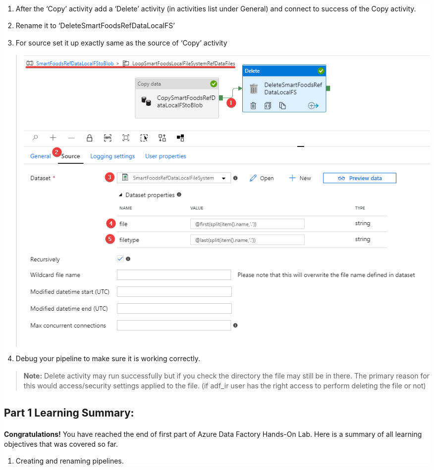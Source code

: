 1.  After the ‘Copy’ activity add a ‘Delete’ activity (in activities
    list under General) and connect to success of the Copy activity.

2.  Rename it to ‘DeleteSmartFoodsRefDataLocalFS’

3.  For source set it up exactly same as the source of ‘Copy’ activity

> ![](.//media/image132.png)

4.  Debug your pipeline to make sure it is working correctly.

> **Note:** Delete activity may run successfully but if you check the
> directory the file may still be in there. The primary reason for this
> would access/security settings applied to the file. (if adf\_ir user
> has the right access to perform deleting the file or not)

## Part 1 Learning Summary:

**Congratulations\!** You have reached the end of first part of Azure
Data Factory Hands-On Lab. Here is a summary of all learning objectives
that was covered so far.

1.  Creating and renaming pipelines.
